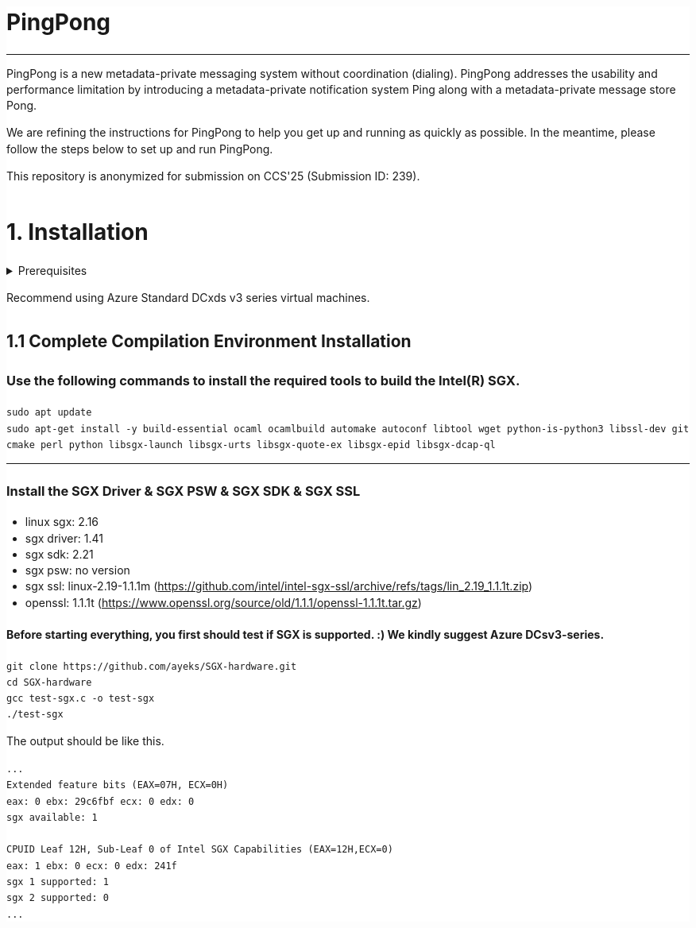 # PingPong

----------

PingPong is a new metadata-private messaging system without coordination (dialing). PingPong addresses the usability and performance limitation by introducing a metadata-private notification system Ping along with a metadata-private message store Pong. 

We are refining the instructions for PingPong to help you get up and running as quickly as possible. In the meantime, please follow the steps below to set up and run PingPong.

This repository is anonymized for submission on CCS'25 (Submission ID: 239).


# 1. Installation

<details><summary>Prerequisites</summary></details>

Recommend using Azure Standard DCxds v3 series virtual machines.

## 1.1 Complete Compilation Environment Installation
### Use the following commands to install the required tools to build the Intel(R) SGX.
```
sudo apt update
sudo apt-get install -y build-essential ocaml ocamlbuild automake autoconf libtool wget python-is-python3 libssl-dev git cmake perl python libsgx-launch libsgx-urts libsgx-quote-ex libsgx-epid libsgx-dcap-ql
```
***
### Install the SGX Driver & SGX PSW & SGX SDK & SGX SSL
* linux sgx: 2.16
* sgx driver: 1.41
* sgx sdk: 2.21
* sgx psw: no version
* sgx ssl: linux-2.19-1.1.1m (https://github.com/intel/intel-sgx-ssl/archive/refs/tags/lin_2.19_1.1.1t.zip)
* openssl: 1.1.1t (https://www.openssl.org/source/old/1.1.1/openssl-1.1.1t.tar.gz)
#### Before starting everything, you first should test if SGX is supported. :) We kindly suggest Azure DCsv3-series.
```
git clone https://github.com/ayeks/SGX-hardware.git
cd SGX-hardware
gcc test-sgx.c -o test-sgx
./test-sgx
```
The output should be like this.
```
...
Extended feature bits (EAX=07H, ECX=0H)
eax: 0 ebx: 29c6fbf ecx: 0 edx: 0
sgx available: 1

CPUID Leaf 12H, Sub-Leaf 0 of Intel SGX Capabilities (EAX=12H,ECX=0)
eax: 1 ebx: 0 ecx: 0 edx: 241f
sgx 1 supported: 1
sgx 2 supported: 0
...
```
